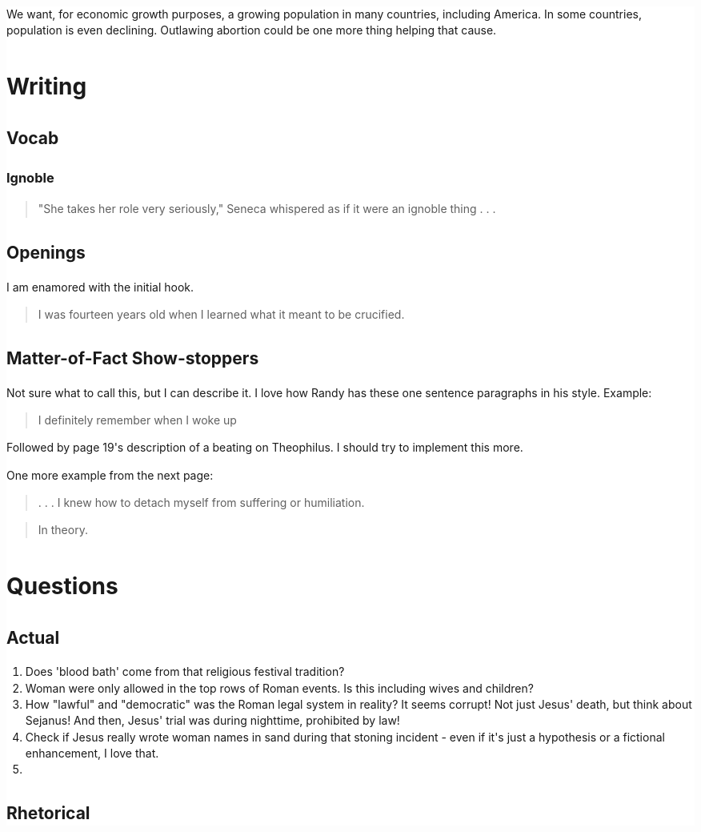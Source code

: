 We want, for economic growth purposes, a growing population in many countries, including America.  In some countries, population is even declining.  Outlawing abortion could be one more thing helping that cause. 


# Writing 

## Vocab

### Ignoble 

> "She takes her role very seriously," Seneca whispered as if it were an ignoble thing . . . 

## Openings

I am enamored with the initial hook. 

> I was fourteen years old when I learned what it meant to be crucified. 

## Matter-of-Fact Show-stoppers 

Not sure what to call this, but I can describe it.  I love how Randy has these one sentence paragraphs in his style.  Example: 

> I definitely remember when I woke up 

Followed by page 19's description of a beating on Theophilus.  I should try to implement this more. 

One more example from the next page: 

> . . . I knew how to detach myself from suffering or humiliation. 

> In theory. 




# Questions 

## Actual

1. Does 'blood bath' come from that religious festival tradition?
2. Woman were only allowed in the top rows of Roman events. Is this including wives and children?
3. How "lawful" and "democratic" was the Roman legal system in reality? It seems corrupt! Not just Jesus' death, but think about Sejanus! And then, Jesus' trial was during nighttime, prohibited by law!
4. Check if Jesus really wrote woman names in sand during that stoning incident - even if it's just a hypothesis or a fictional enhancement, I love that. 
5. 

## Rhetorical 
